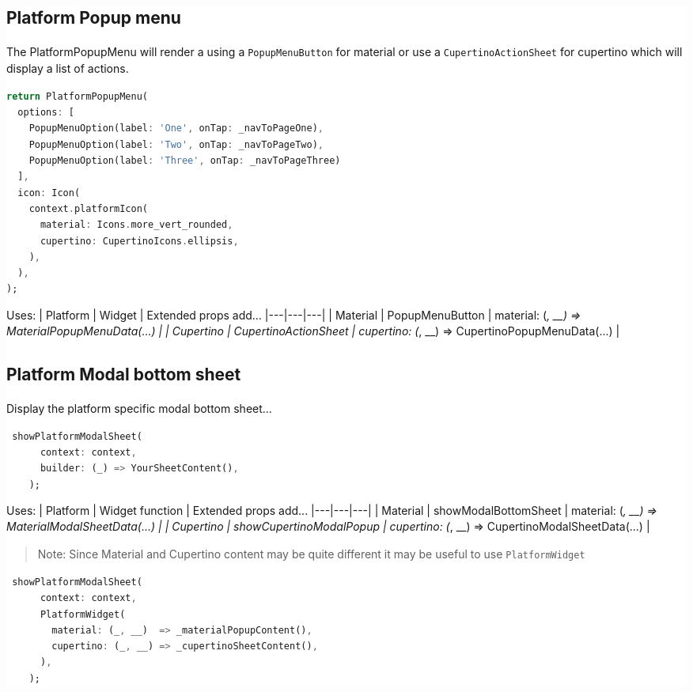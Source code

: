 ## Platform Popup menu <a name="platform_popup_menu"></a>

The PlatformPopupMenu will render a using a `PopupMenuButton` for material or use a `CupertinoActionSheet` for cupertino which will display a list of actions.

```dart
return PlatformPopupMenu(
  options: [
    PopupMenuOption(label: 'One', onTap: _navToPageOne),
    PopupMenuOption(label: 'Two', onTap: _navToPageTwo),
    PopupMenuOption(label: 'Three', onTap: _navToPageThree)
  ],
  icon: Icon(
    context.platformIcon(
      material: Icons.more_vert_rounded,
      cupertino: CupertinoIcons.ellipsis,
    ),
  ),
);
```

Uses:
| Platform  | Widget  | Extended props add...
|---|---|---|
| Material | PopupMenuButton | material: (_, __)  => MaterialPopupMenuData(...) |
| Cupertino | CupertinoActionSheet | cupertino: (_, __) => CupertinoPopupMenuData(...) |


## Platform Modal bottom sheet <a name="platform_modal_bottom_sheet"></a>

Display the platform specific modal bottom sheet...

```dart
 showPlatformModalSheet(
      context: context,
      builder: (_) => YourSheetContent(),
    );
```

Uses:
| Platform  | Widget function  | Extended props add...
|---|---|---|
| Material | showModalBottomSheet | material: (_, __)  => MaterialModalSheetData(...) |
| Cupertino | showCupertinoModalPopup | cupertino: (_, __) => CupertinoModalSheetData(...) |

> Note: Since Material and Cupertino content may be quite different it may be useful to use `PlatformWidget`

```dart
 showPlatformModalSheet(
      context: context,
      PlatformWidget(
        material: (_, __)  => _materialPopupContent(),
        cupertino: (_, __) => _cupertinoSheetContent(),
      ),
    );
```
